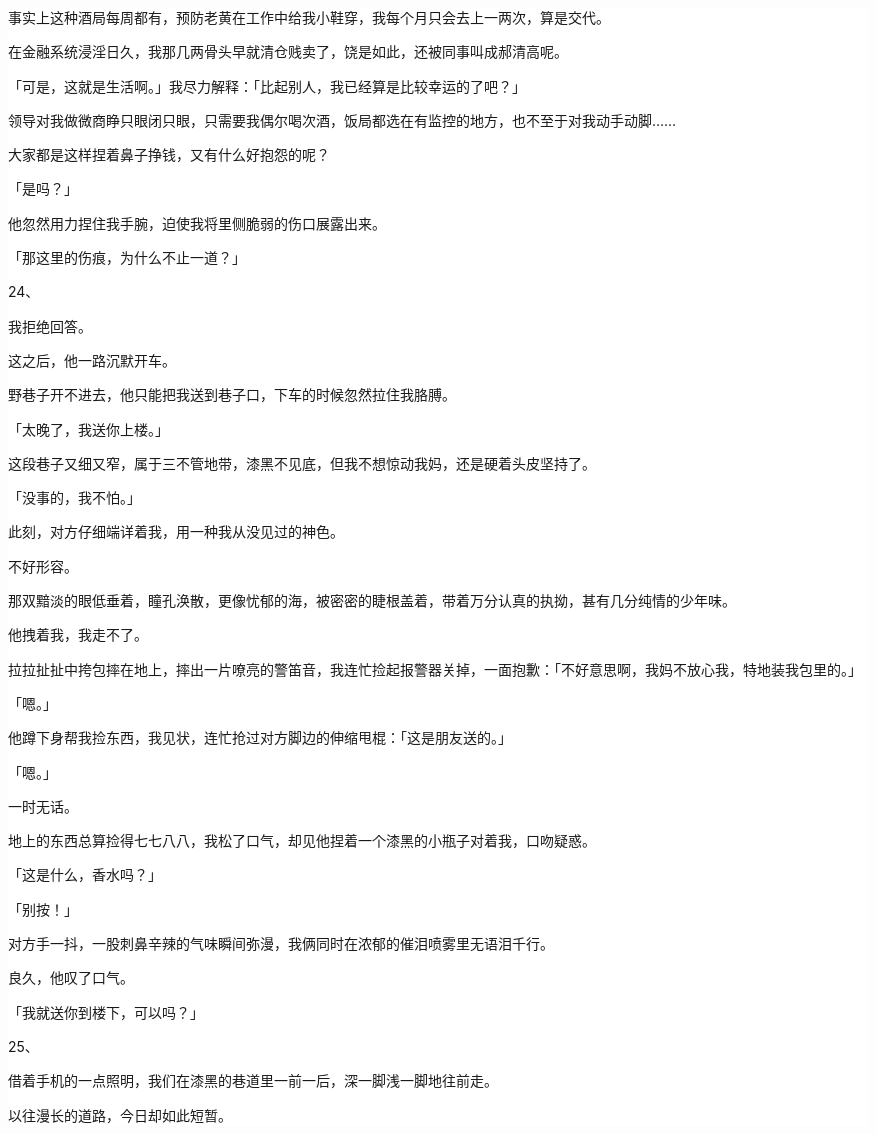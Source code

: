 事实上这种酒局每周都有，预防老黄在工作中给我小鞋穿，我每个月只会去上一两次，算是交代。

在金融系统浸淫日久，我那几两骨头早就清仓贱卖了，饶是如此，还被同事叫成郝清高呢。

「可是，这就是生活啊。」我尽力解释：「比起别人，我已经算是比较幸运的了吧？」

领导对我做微商睁只眼闭只眼，只需要我偶尔喝次酒，饭局都选在有监控的地方，也不至于对我动手动脚……

大家都是这样捏着鼻子挣钱，又有什么好抱怨的呢？

「是吗？」

他忽然用力捏住我手腕，迫使我将里侧脆弱的伤口展露出来。

「那这里的伤痕，为什么不止一道？」

24、

我拒绝回答。

这之后，他一路沉默开车。

野巷子开不进去，他只能把我送到巷子口，下车的时候忽然拉住我胳膊。

「太晚了，我送你上楼。」

这段巷子又细又窄，属于三不管地带，漆黑不见底，但我不想惊动我妈，还是硬着头皮坚持了。

「没事的，我不怕。」

此刻，对方仔细端详着我，用一种我从没见过的神色。

不好形容。

那双黯淡的眼低垂着，瞳孔涣散，更像忧郁的海，被密密的睫根盖着，带着万分认真的执拗，甚有几分纯情的少年味。

他拽着我，我走不了。

拉拉扯扯中挎包摔在地上，摔出一片嘹亮的警笛音，我连忙捡起报警器关掉，一面抱歉：「不好意思啊，我妈不放心我，特地装我包里的。」

「嗯。」

他蹲下身帮我捡东西，我见状，连忙抢过对方脚边的伸缩甩棍：「这是朋友送的。」

「嗯。」

一时无话。

地上的东西总算捡得七七八八，我松了口气，却见他捏着一个漆黑的小瓶子对着我，口吻疑惑。

「这是什么，香水吗？」

「别按！」

对方手一抖，一股刺鼻辛辣的气味瞬间弥漫，我俩同时在浓郁的催泪喷雾里无语泪千行。

良久，他叹了口气。

「我就送你到楼下，可以吗？」

25、

借着手机的一点照明，我们在漆黑的巷道里一前一后，深一脚浅一脚地往前走。

以往漫长的道路，今日却如此短暂。
